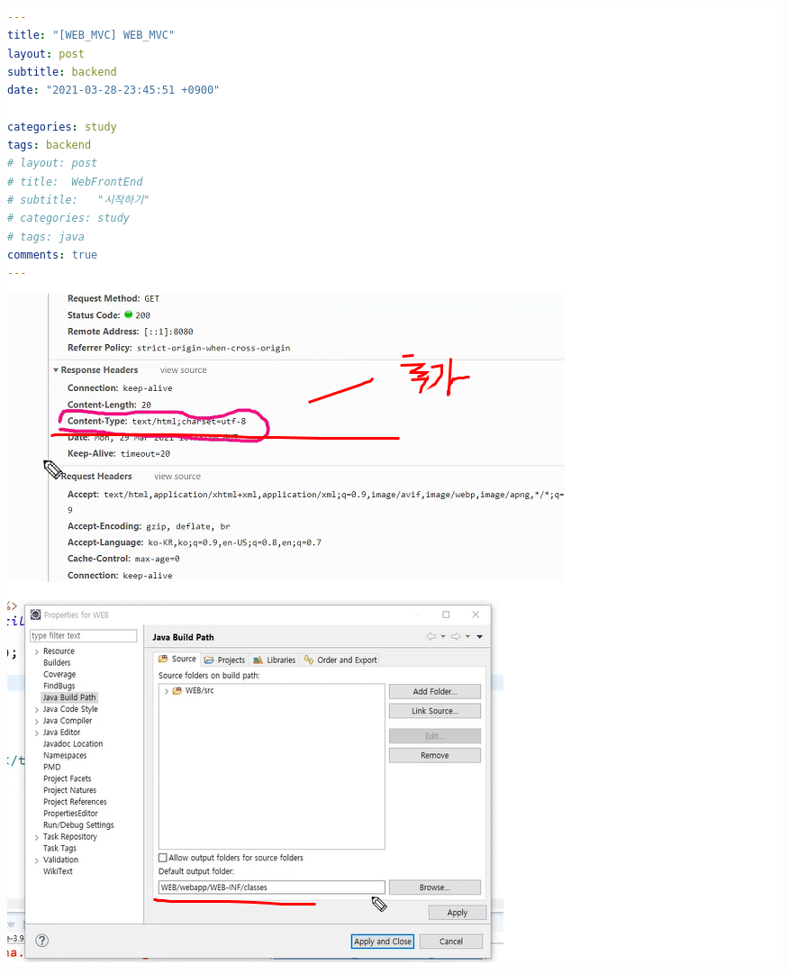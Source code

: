 ```yaml
---
title: "[WEB_MVC] WEB_MVC"
layout: post
subtitle: backend
date: "2021-03-28-23:45:51 +0900"

categories: study
tags: backend
# layout: post
# title:  WebFrontEnd
# subtitle:   "시작하기"
# categories: study
# tags: java
comments: true
---
```


![20210329_193843](/assets/20210329_193843.png)

![20210330_005259](/assets/20210330_005259.png)
